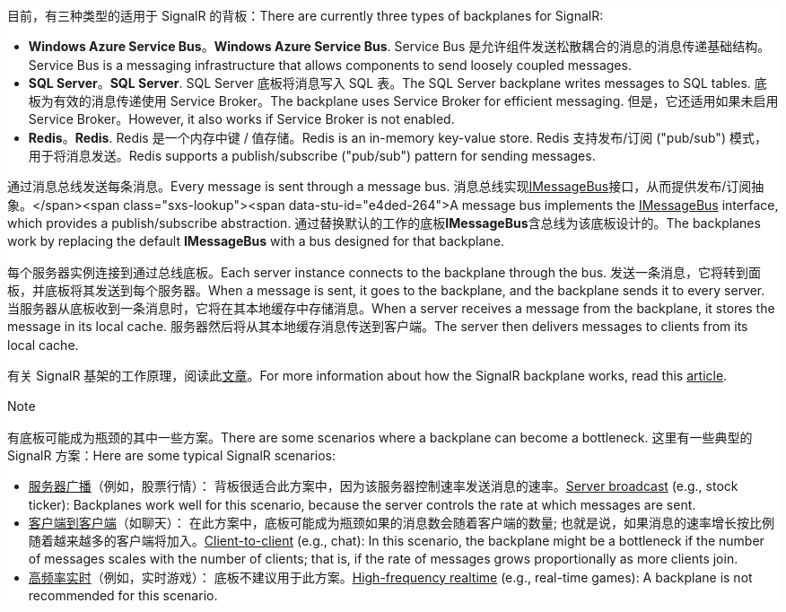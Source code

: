 <span data-ttu-id="e4ded-253">目前，有三种类型的适用于 SignalR 的背板：</span><span class="sxs-lookup"><span data-stu-id="e4ded-253">There are currently three types of backplanes for SignalR:</span></span>

- <span data-ttu-id="e4ded-254">**Windows Azure Service Bus**。</span><span class="sxs-lookup"><span data-stu-id="e4ded-254">**Windows Azure Service Bus**.</span></span> <span data-ttu-id="e4ded-255">Service Bus 是允许组件发送松散耦合的消息的消息传递基础结构。</span><span class="sxs-lookup"><span data-stu-id="e4ded-255">Service Bus is a messaging infrastructure that allows components to send loosely coupled messages.</span></span>
- <span data-ttu-id="e4ded-256">**SQL Server**。</span><span class="sxs-lookup"><span data-stu-id="e4ded-256">**SQL Server**.</span></span> <span data-ttu-id="e4ded-257">SQL Server 底板将消息写入 SQL 表。</span><span class="sxs-lookup"><span data-stu-id="e4ded-257">The SQL Server backplane writes messages to SQL tables.</span></span> <span data-ttu-id="e4ded-258">底板为有效的消息传递使用 Service Broker。</span><span class="sxs-lookup"><span data-stu-id="e4ded-258">The backplane uses Service Broker for efficient messaging.</span></span> <span data-ttu-id="e4ded-259">但是，它还适用如果未启用 Service Broker。</span><span class="sxs-lookup"><span data-stu-id="e4ded-259">However, it also works if Service Broker is not enabled.</span></span>
- <span data-ttu-id="e4ded-260">**Redis**。</span><span class="sxs-lookup"><span data-stu-id="e4ded-260">**Redis**.</span></span> <span data-ttu-id="e4ded-261">Redis 是一个内存中键 / 值存储。</span><span class="sxs-lookup"><span data-stu-id="e4ded-261">Redis is an in-memory key-value store.</span></span> <span data-ttu-id="e4ded-262">Redis 支持发布/订阅 ("pub/sub") 模式，用于将消息发送。</span><span class="sxs-lookup"><span data-stu-id="e4ded-262">Redis supports a publish/subscribe ("pub/sub") pattern for sending messages.</span></span>

<span data-ttu-id="e4ded-263">通过消息总线发送每条消息。</span><span class="sxs-lookup"><span data-stu-id="e4ded-263">Every message is sent through a message bus.</span></span> <span data-ttu-id="e4ded-264">消息总线实现[IMessageBus](https://msdn.microsoft.com/library/microsoft.aspnet.signalr.messaging.imessagebus(v=vs.100).aspx)接口，从而提供发布/订阅抽象。</span><span class="sxs-lookup"><span data-stu-id="e4ded-264">A message bus implements the [IMessageBus](https://msdn.microsoft.com/library/microsoft.aspnet.signalr.messaging.imessagebus(v=vs.100).aspx) interface, which provides a publish/subscribe abstraction.</span></span> <span data-ttu-id="e4ded-265">通过替换默认的工作的底板**IMessageBus**含总线为该底板设计的。</span><span class="sxs-lookup"><span data-stu-id="e4ded-265">The backplanes work by replacing the default **IMessageBus** with a bus designed for that backplane.</span></span>

<span data-ttu-id="e4ded-266">每个服务器实例连接到通过总线底板。</span><span class="sxs-lookup"><span data-stu-id="e4ded-266">Each server instance connects to the backplane through the bus.</span></span> <span data-ttu-id="e4ded-267">发送一条消息，它将转到面板，并底板将其发送到每个服务器。</span><span class="sxs-lookup"><span data-stu-id="e4ded-267">When a message is sent, it goes to the backplane, and the backplane sends it to every server.</span></span> <span data-ttu-id="e4ded-268">当服务器从底板收到一条消息时，它将在其本地缓存中存储消息。</span><span class="sxs-lookup"><span data-stu-id="e4ded-268">When a server receives a message from the backplane, it stores the message in its local cache.</span></span> <span data-ttu-id="e4ded-269">服务器然后将从其本地缓存消息传送到客户端。</span><span class="sxs-lookup"><span data-stu-id="e4ded-269">The server then delivers messages to clients from its local cache.</span></span>

<span data-ttu-id="e4ded-270">有关 SignalR 基架的工作原理，阅读此[文章](../performance/scaleout-in-signalr.md)。</span><span class="sxs-lookup"><span data-stu-id="e4ded-270">For more information about how the SignalR backplane works, read this [article](../performance/scaleout-in-signalr.md).</span></span>

> [!NOTE]
> <span data-ttu-id="e4ded-271">有底板可能成为瓶颈的其中一些方案。</span><span class="sxs-lookup"><span data-stu-id="e4ded-271">There are some scenarios where a backplane can become a bottleneck.</span></span> <span data-ttu-id="e4ded-272">这里有一些典型的 SignalR 方案：</span><span class="sxs-lookup"><span data-stu-id="e4ded-272">Here are some typical SignalR scenarios:</span></span>
> 
> - <span data-ttu-id="e4ded-273">[服务器广播](tutorial-server-broadcast-with-signalr.md)（例如，股票行情）： 背板很适合此方案中，因为该服务器控制速率发送消息的速率。</span><span class="sxs-lookup"><span data-stu-id="e4ded-273">[Server broadcast](tutorial-server-broadcast-with-signalr.md) (e.g., stock ticker): Backplanes work well for this scenario, because the server controls the rate at which messages are sent.</span></span>
> - <span data-ttu-id="e4ded-274">[客户端到客户端](tutorial-getting-started-with-signalr.md)（如聊天）： 在此方案中，底板可能成为瓶颈如果的消息数会随着客户端的数量; 也就是说，如果消息的速率增长按比例随着越来越多的客户端将加入。</span><span class="sxs-lookup"><span data-stu-id="e4ded-274">[Client-to-client](tutorial-getting-started-with-signalr.md) (e.g., chat): In this scenario, the backplane might be a bottleneck if the number of messages scales with the number of clients; that is, if the rate of messages grows proportionally as more clients join.</span></span>
> - <span data-ttu-id="e4ded-275">[高频率实时](tutorial-high-frequency-realtime-with-signalr.md)（例如，实时游戏）： 底板不建议用于此方案。</span><span class="sxs-lookup"><span data-stu-id="e4ded-275">[High-frequency realtime](tutorial-high-frequency-realtime-with-signalr.md) (e.g., real-time games): A backplane is not recommended for this scenario.</span></span>
